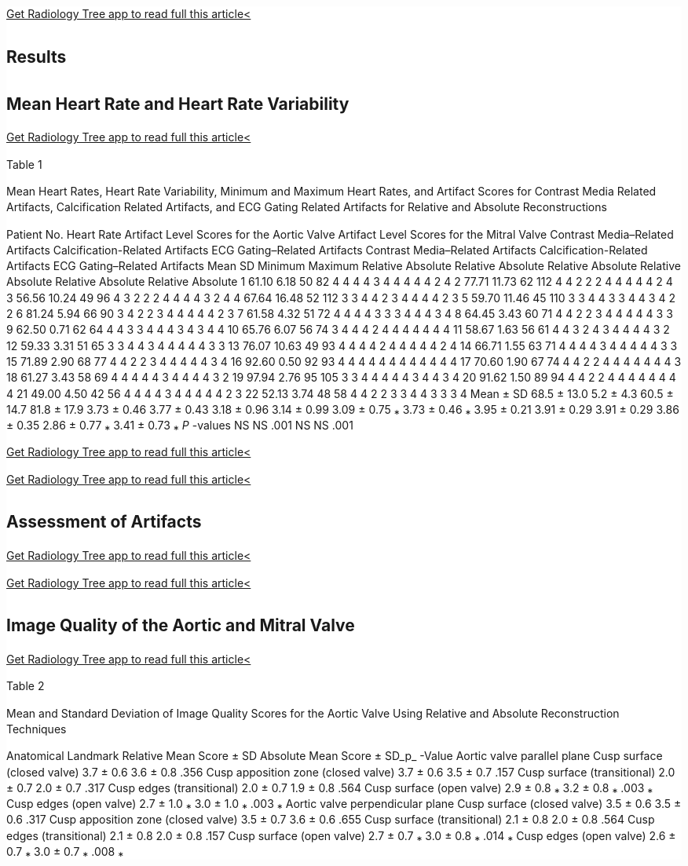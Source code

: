[Get Radiology Tree app to read full this article<](https://clinicalpub.com/app)

## Results

## Mean Heart Rate and Heart Rate Variability

[Get Radiology Tree app to read full this article<](https://clinicalpub.com/app)

Table 1


Mean Heart Rates, Heart Rate Variability, Minimum and Maximum Heart Rates, and Artifact Scores for Contrast Media Related Artifacts, Calcification Related Artifacts, and ECG Gating Related Artifacts for Relative and Absolute Reconstructions


Patient No. Heart Rate Artifact Level Scores for the Aortic Valve Artifact Level Scores for the Mitral Valve Contrast Media–Related Artifacts Calcification-Related Artifacts ECG Gating–Related Artifacts Contrast Media–Related Artifacts Calcification-Related Artifacts ECG Gating–Related Artifacts Mean SD Minimum Maximum Relative Absolute Relative Absolute Relative Absolute Relative Absolute Relative Absolute Relative Absolute 1 61.10 6.18 50 82 4 4 4 4 3 4 4 4 4 4 2 4 2 77.71 11.73 62 112 4 4 2 2 2 4 4 4 4 4 2 4 3 56.56 10.24 49 96 4 3 2 2 2 4 4 4 4 3 2 4 4 67.64 16.48 52 112 3 3 4 4 2 3 4 4 4 4 2 3 5 59.70 11.46 45 110 3 3 4 4 3 3 4 4 3 4 2 2 6 81.24 5.94 66 90 3 4 2 2 3 4 4 4 4 4 2 3 7 61.58 4.32 51 72 4 4 4 4 3 3 3 4 4 4 3 4 8 64.45 3.43 60 71 4 4 2 2 3 4 4 4 4 4 3 3 9 62.50 0.71 62 64 4 4 3 3 4 4 4 3 4 3 4 4 10 65.76 6.07 56 74 3 4 4 4 2 4 4 4 4 4 4 4 11 58.67 1.63 56 61 4 4 3 2 4 3 4 4 4 4 3 2 12 59.33 3.31 51 65 3 3 4 4 3 4 4 4 4 4 3 3 13 76.07 10.63 49 93 4 4 4 4 2 4 4 4 4 4 2 4 14 66.71 1.55 63 71 4 4 4 4 3 4 4 4 4 4 3 3 15 71.89 2.90 68 77 4 4 2 2 3 4 4 4 4 4 3 4 16 92.60 0.50 92 93 4 4 4 4 4 4 4 4 4 4 4 4 17 70.60 1.90 67 74 4 4 2 2 4 4 4 4 4 4 4 3 18 61.27 3.43 58 69 4 4 4 4 4 3 4 4 4 4 3 2 19 97.94 2.76 95 105 3 3 4 4 4 4 4 3 4 4 3 4 20 91.62 1.50 89 94 4 4 2 2 4 4 4 4 4 4 4 4 21 49.00 4.50 42 56 4 4 4 4 3 4 4 4 4 4 2 3 22 52.13 3.74 48 58 4 4 2 2 3 3 4 4 3 3 3 4 Mean ± SD 68.5 ± 13.0 5.2 ± 4.3 60.5 ± 14.7 81.8 ± 17.9 3.73 ± 0.46 3.77 ± 0.43 3.18 ± 0.96 3.14 ± 0.99 3.09 ± 0.75  ⁎  3.73 ± 0.46  ⁎  3.95 ± 0.21 3.91 ± 0.29 3.91 ± 0.29 3.86 ± 0.35 2.86 ± 0.77  ⁎  3.41 ± 0.73  ⁎ _P_ -values NS NS .001 NS NS .001

[Get Radiology Tree app to read full this article<](https://clinicalpub.com/app)

[Get Radiology Tree app to read full this article<](https://clinicalpub.com/app)

## Assessment of Artifacts

[Get Radiology Tree app to read full this article<](https://clinicalpub.com/app)

[Get Radiology Tree app to read full this article<](https://clinicalpub.com/app)

## Image Quality of the Aortic and Mitral Valve

[Get Radiology Tree app to read full this article<](https://clinicalpub.com/app)

Table 2


Mean and Standard Deviation of Image Quality Scores for the Aortic Valve Using Relative and Absolute Reconstruction Techniques


Anatomical Landmark Relative Mean Score ± SD Absolute Mean Score ± SD_p_ -Value Aortic valve parallel plane Cusp surface (closed valve) 3.7 ± 0.6 3.6 ± 0.8 .356 Cusp apposition zone (closed valve) 3.7 ± 0.6 3.5 ± 0.7 .157 Cusp surface (transitional) 2.0 ± 0.7 2.0 ± 0.7 .317 Cusp edges (transitional) 2.0 ± 0.7 1.9 ± 0.8 .564 Cusp surface (open valve) 2.9 ± 0.8  ⁎  3.2 ± 0.8  ⁎  .003  ⁎  Cusp edges (open valve) 2.7 ± 1.0  ⁎  3.0 ± 1.0  ⁎  .003  ⁎  Aortic valve perpendicular plane Cusp surface (closed valve) 3.5 ± 0.6 3.5 ± 0.6 .317 Cusp apposition zone (closed valve) 3.5 ± 0.7 3.6 ± 0.6 .655 Cusp surface (transitional) 2.1 ± 0.8 2.0 ± 0.8 .564 Cusp edges (transitional) 2.1 ± 0.8 2.0 ± 0.8 .157 Cusp surface (open valve) 2.7 ± 0.7  ⁎  3.0 ± 0.8  ⁎  .014  ⁎  Cusp edges (open valve) 2.6 ± 0.7  ⁎  3.0 ± 0.7  ⁎  .008  ⁎
